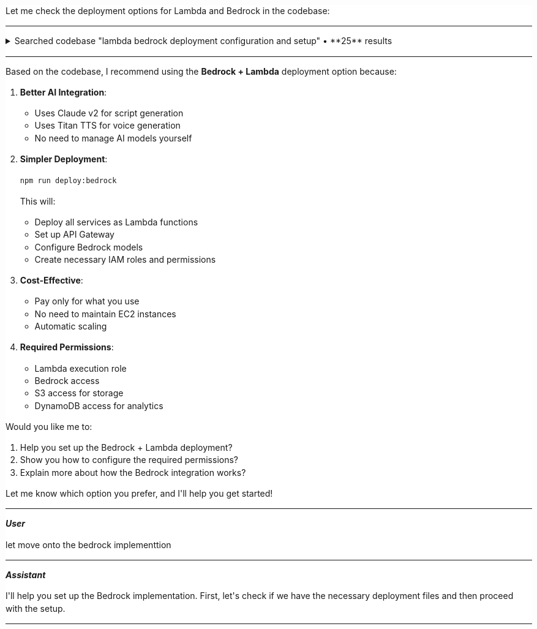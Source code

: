 Let me check the deployment options for Lambda and Bedrock in the codebase:


---

<details><summary>Searched codebase "lambda bedrock deployment configuration and setup" • **25** results</summary></details>

---

Based on the codebase, I recommend using the **Bedrock + Lambda** deployment option because:

1. **Better AI Integration**:
   - Uses Claude v2 for script generation
   - Uses Titan TTS for voice generation
   - No need to manage AI models yourself

2. **Simpler Deployment**:
   ```bash
   npm run deploy:bedrock
   ```
   This will:
   - Deploy all services as Lambda functions
   - Set up API Gateway
   - Configure Bedrock models
   - Create necessary IAM roles and permissions

3. **Cost-Effective**:
   - Pay only for what you use
   - No need to maintain EC2 instances
   - Automatic scaling

4. **Required Permissions**:
   - Lambda execution role
   - Bedrock access
   - S3 access for storage
   - DynamoDB access for analytics

Would you like me to:
1. Help you set up the Bedrock + Lambda deployment?
2. Show you how to configure the required permissions?
3. Explain more about how the Bedrock integration works?

Let me know which option you prefer, and I'll help you get started!

---

_**User**_

let move onto the bedrock implementtion

---

_**Assistant**_

I'll help you set up the Bedrock implementation. First, let's check if we have the necessary deployment files and then proceed with the setup.


---
